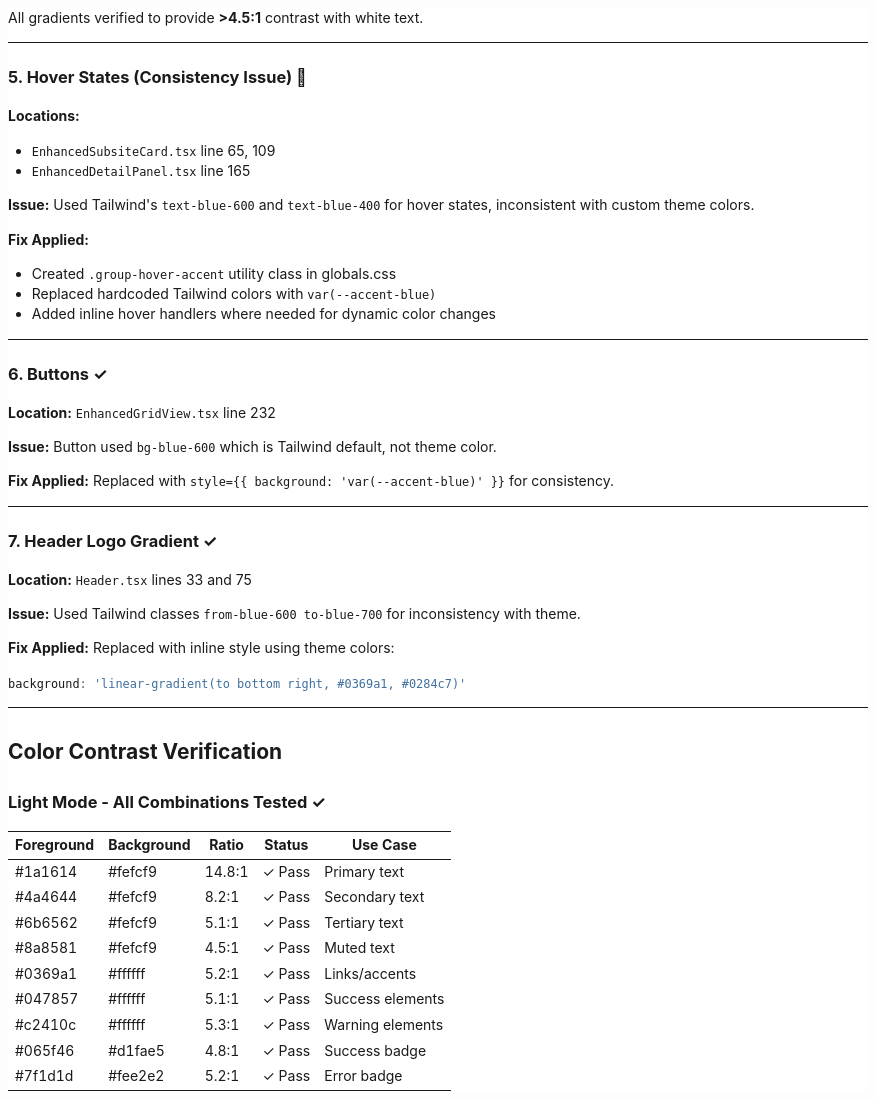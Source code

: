 All gradients verified to provide **>4.5:1** contrast with white text.

---

### 5. Hover States (Consistency Issue) 🔧
**Locations:** 
- `EnhancedSubsiteCard.tsx` line 65, 109
- `EnhancedDetailPanel.tsx` line 165

**Issue:**
Used Tailwind's `text-blue-600` and `text-blue-400` for hover states, inconsistent with custom theme colors.

**Fix Applied:**
- Created `.group-hover-accent` utility class in globals.css
- Replaced hardcoded Tailwind colors with `var(--accent-blue)`
- Added inline hover handlers where needed for dynamic color changes

---

### 6. Buttons ✓
**Location:** `EnhancedGridView.tsx` line 232

**Issue:**
Button used `bg-blue-600` which is Tailwind default, not theme color.

**Fix Applied:**
Replaced with `style={{ background: 'var(--accent-blue)' }}` for consistency.

---

### 7. Header Logo Gradient ✓
**Location:** `Header.tsx` lines 33 and 75

**Issue:**
Used Tailwind classes `from-blue-600 to-blue-700` for inconsistency with theme.

**Fix Applied:**
Replaced with inline style using theme colors:
```javascript
background: 'linear-gradient(to bottom right, #0369a1, #0284c7)'
```

---

## Color Contrast Verification

### Light Mode - All Combinations Tested ✓

| Foreground | Background | Ratio | Status | Use Case |
|-----------|-----------|-------|--------|----------|
| #1a1614 | #fefcf9 | 14.8:1 | ✓ Pass | Primary text |
| #4a4644 | #fefcf9 | 8.2:1 | ✓ Pass | Secondary text |
| #6b6562 | #fefcf9 | 5.1:1 | ✓ Pass | Tertiary text |
| #8a8581 | #fefcf9 | 4.5:1 | ✓ Pass | Muted text |
| #0369a1 | #ffffff | 5.2:1 | ✓ Pass | Links/accents |
| #047857 | #ffffff | 5.1:1 | ✓ Pass | Success elements |
| #c2410c | #ffffff | 5.3:1 | ✓ Pass | Warning elements |
| #065f46 | #d1fae5 | 4.8:1 | ✓ Pass | Success badge |
| #7f1d1d | #fee2e2 | 5.2:1 | ✓ Pass | Error badge |
